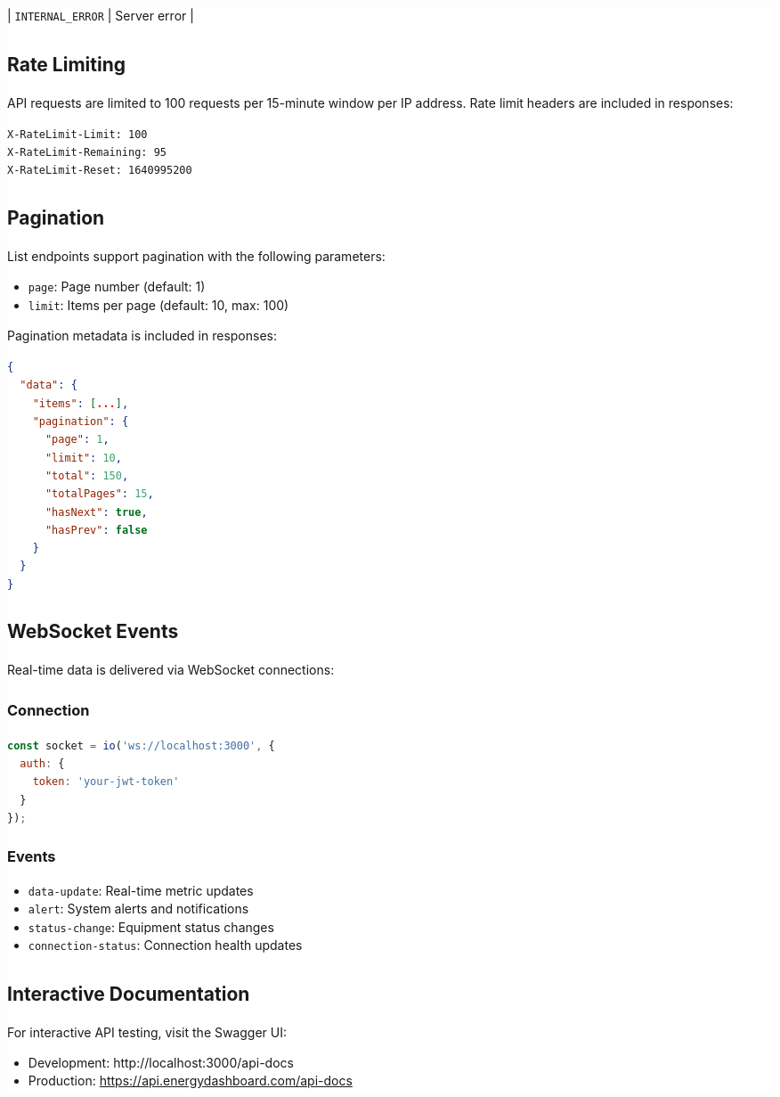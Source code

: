 | `INTERNAL_ERROR` | Server error |

## Rate Limiting

API requests are limited to 100 requests per 15-minute window per IP address. Rate limit headers are included in responses:

```
X-RateLimit-Limit: 100
X-RateLimit-Remaining: 95
X-RateLimit-Reset: 1640995200
```

## Pagination

List endpoints support pagination with the following parameters:

- `page`: Page number (default: 1)
- `limit`: Items per page (default: 10, max: 100)

Pagination metadata is included in responses:

```json
{
  "data": {
    "items": [...],
    "pagination": {
      "page": 1,
      "limit": 10,
      "total": 150,
      "totalPages": 15,
      "hasNext": true,
      "hasPrev": false
    }
  }
}
```

## WebSocket Events

Real-time data is delivered via WebSocket connections:

### Connection
```javascript
const socket = io('ws://localhost:3000', {
  auth: {
    token: 'your-jwt-token'
  }
});
```

### Events
- `data-update`: Real-time metric updates
- `alert`: System alerts and notifications
- `status-change`: Equipment status changes
- `connection-status`: Connection health updates

## Interactive Documentation

For interactive API testing, visit the Swagger UI:
- Development: http://localhost:3000/api-docs
- Production: https://api.energydashboard.com/api-docs
